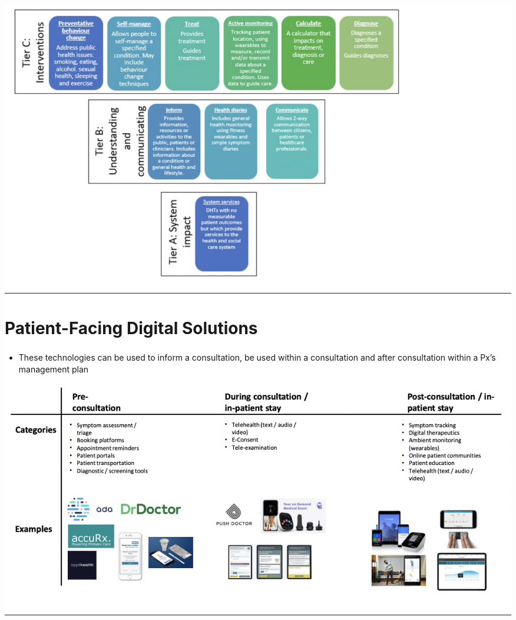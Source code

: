 ![Screenshot 2022-01-16 at 23.38.29.png](%5BCPP2044%5D%20Patient-Facing%20Digital%20Technologies%207aaa6993ef64403bbb1dd178c0bf0214/Screenshot_2022-01-16_at_23.38.29.png)

---

# Patient-Facing Digital Solutions

- These technologies can be used to inform a consultation, be used within a consultation and after consultation within a Px’s management plan

![Screenshot 2022-01-16 at 23.39.04.png](%5BCPP2044%5D%20Patient-Facing%20Digital%20Technologies%207aaa6993ef64403bbb1dd178c0bf0214/Screenshot_2022-01-16_at_23.39.04.png)

---